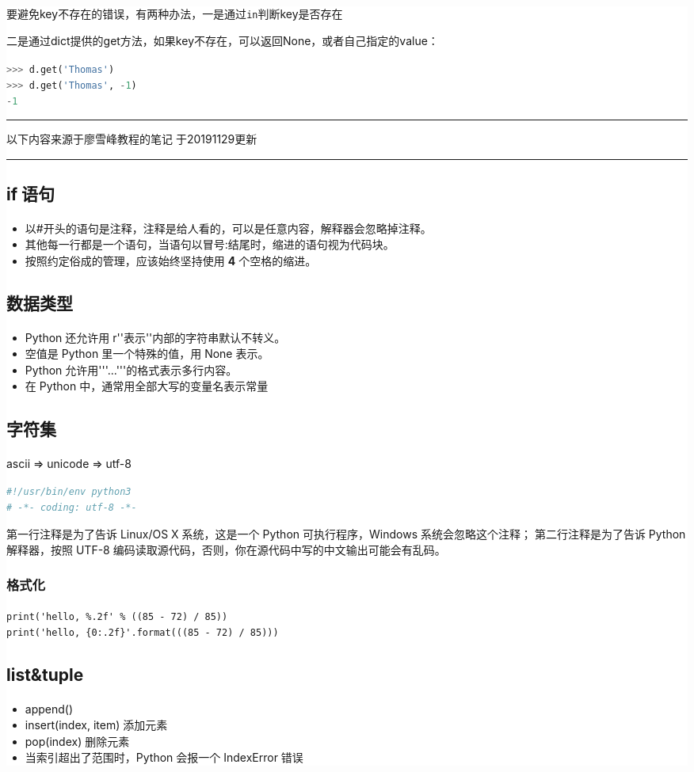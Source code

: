 要避免key不存在的错误，有两种办法，一是通过`in`判断key是否存在

二是通过dict提供的get方法，如果key不存在，可以返回None，或者自己指定的value：

```python
>>> d.get('Thomas')
>>> d.get('Thomas', -1)
-1
```




-------

以下内容来源于廖雪峰教程的笔记
于20191129更新

-------

## if 语句

- 以#开头的语句是注释，注释是给人看的，可以是任意内容，解释器会忽略掉注释。
- 其他每一行都是一个语句，当语句以冒号:结尾时，缩进的语句视为代码块。
- 按照约定俗成的管理，应该始终坚持使用 **4** 个空格的缩进。

## 数据类型

- Python 还允许用 r''表示''内部的字符串默认不转义。
- 空值是 Python 里一个特殊的值，用 None 表示。
- Python 允许用'''...'''的格式表示多行内容。
- 在 Python 中，通常用全部大写的变量名表示常量

## 字符集

ascii => unicode => utf-8

```py
#!/usr/bin/env python3
# -*- coding: utf-8 -*-
```

第一行注释是为了告诉 Linux/OS X 系统，这是一个 Python 可执行程序，Windows 系统会忽略这个注释；
第二行注释是为了告诉 Python 解释器，按照 UTF-8 编码读取源代码，否则，你在源代码中写的中文输出可能会有乱码。

### 格式化

```
print('hello, %.2f' % ((85 - 72) / 85))
print('hello, {0:.2f}'.format(((85 - 72) / 85)))
```

## list&tuple

- append()
- insert(index, item) 添加元素
- pop(index) 删除元素
- 当索引超出了范围时，Python 会报一个 IndexError 错误
